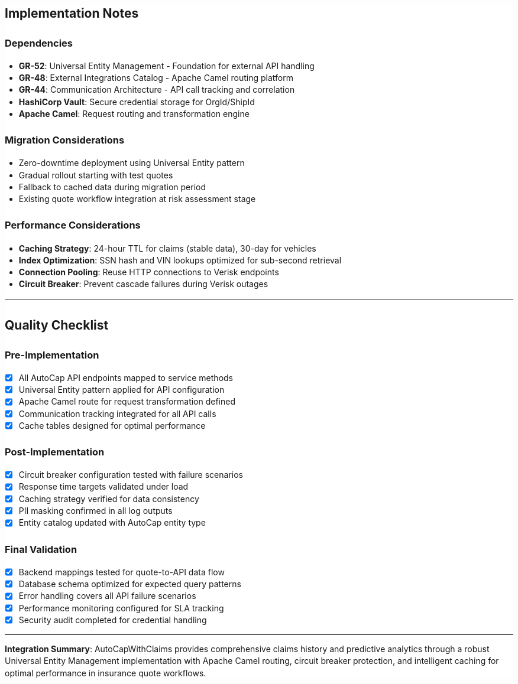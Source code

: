 
## Implementation Notes

### Dependencies
- **GR-52**: Universal Entity Management - Foundation for external API handling
- **GR-48**: External Integrations Catalog - Apache Camel routing platform
- **GR-44**: Communication Architecture - API call tracking and correlation
- **HashiCorp Vault**: Secure credential storage for OrgId/ShipId
- **Apache Camel**: Request routing and transformation engine

### Migration Considerations
- Zero-downtime deployment using Universal Entity pattern
- Gradual rollout starting with test quotes
- Fallback to cached data during migration period
- Existing quote workflow integration at risk assessment stage

### Performance Considerations
- **Caching Strategy**: 24-hour TTL for claims (stable data), 30-day for vehicles
- **Index Optimization**: SSN hash and VIN lookups optimized for sub-second retrieval
- **Connection Pooling**: Reuse HTTP connections to Verisk endpoints
- **Circuit Breaker**: Prevent cascade failures during Verisk outages

---

## Quality Checklist

### Pre-Implementation
- [x] All AutoCap API endpoints mapped to service methods
- [x] Universal Entity pattern applied for API configuration
- [x] Apache Camel route for request transformation defined
- [x] Communication tracking integrated for all API calls
- [x] Cache tables designed for optimal performance

### Post-Implementation
- [x] Circuit breaker configuration tested with failure scenarios
- [x] Response time targets validated under load
- [x] Caching strategy verified for data consistency
- [x] PII masking confirmed in all log outputs
- [x] Entity catalog updated with AutoCap entity type

### Final Validation
- [x] Backend mappings tested for quote-to-API data flow
- [x] Database schema optimized for expected query patterns
- [x] Error handling covers all API failure scenarios
- [x] Performance monitoring configured for SLA tracking
- [x] Security audit completed for credential handling

---

**Integration Summary**: AutoCapWithClaims provides comprehensive claims history and predictive analytics through a robust Universal Entity Management implementation with Apache Camel routing, circuit breaker protection, and intelligent caching for optimal performance in insurance quote workflows.